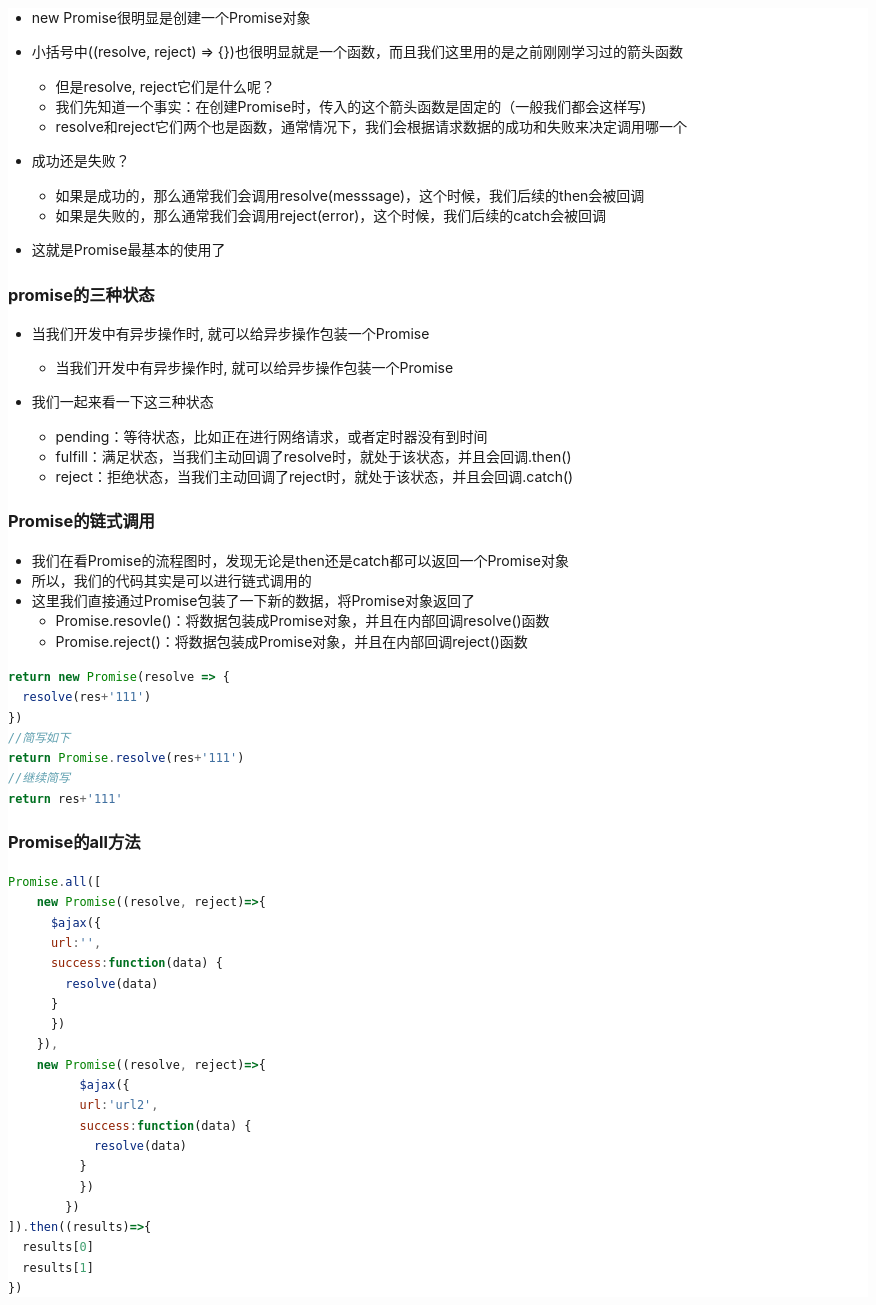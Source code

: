 
+ new Promise很明显是创建一个Promise对象
+ 小括号中((resolve, reject) => {})也很明显就是一个函数，而且我们这里用的是之前刚刚学习过的箭头函数
  + 但是resolve, reject它们是什么呢？
  + 我们先知道一个事实：在创建Promise时，传入的这个箭头函数是固定的（一般我们都会这样写)
  + resolve和reject它们两个也是函数，通常情况下，我们会根据请求数据的成功和失败来决定调用哪一个
  
+ 成功还是失败？
  + 如果是成功的，那么通常我们会调用resolve(messsage)，这个时候，我们后续的then会被回调
  + 如果是失败的，那么通常我们会调用reject(error)，这个时候，我们后续的catch会被回调
  
+ 这就是Promise最基本的使用了

### promise的三种状态

+ 当我们开发中有异步操作时, 就可以给异步操作包装一个Promise
  + 当我们开发中有异步操作时, 就可以给异步操作包装一个Promise

+ 我们一起来看一下这三种状态
  + pending：等待状态，比如正在进行网络请求，或者定时器没有到时间
  + fulfill：满足状态，当我们主动回调了resolve时，就处于该状态，并且会回调.then()
  + reject：拒绝状态，当我们主动回调了reject时，就处于该状态，并且会回调.catch()

### Promise的链式调用

+ 我们在看Promise的流程图时，发现无论是then还是catch都可以返回一个Promise对象
+ 所以，我们的代码其实是可以进行链式调用的
+ 这里我们直接通过Promise包装了一下新的数据，将Promise对象返回了
  + Promise.resovle()：将数据包装成Promise对象，并且在内部回调resolve()函数
  + Promise.reject()：将数据包装成Promise对象，并且在内部回调reject()函数

```javascript
return new Promise(resolve => {
  resolve(res+'111')
})
//简写如下
return Promise.resolve(res+'111')
//继续简写
return res+'111'
```

### Promise的all方法

```javascript
Promise.all([
    new Promise((resolve, reject)=>{
      $ajax({
      url:'',
      success:function(data) {
        resolve(data)
      }
      })
    }),
    new Promise((resolve, reject)=>{
          $ajax({
          url:'url2',
          success:function(data) {
            resolve(data)
          }
          })
        })
]).then((results)=>{
  results[0]
  results[1]
})
```
